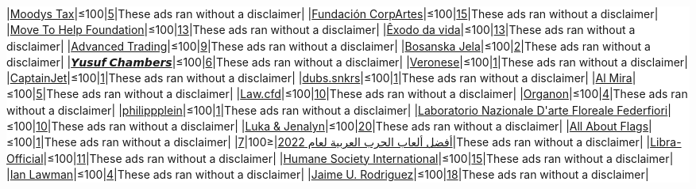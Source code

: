 |[Moodys Tax](https://www.facebook.com/1468015706558049)|≤100|[5](https://www.facebook.com/ads/library/?active_status=all&ad_type=political_and_issue_ads&country=MC&view_all_page_id=1468015706558049&search_type=page&media_type=all)|These ads ran without a disclaimer|
|[Fundación CorpArtes](https://www.facebook.com/249511025094939)|≤100|[15](https://www.facebook.com/ads/library/?active_status=all&ad_type=political_and_issue_ads&country=MC&view_all_page_id=249511025094939&search_type=page&media_type=all)|These ads ran without a disclaimer|
|[Move To Help Foundation](https://www.facebook.com/185561295623272)|≤100|[13](https://www.facebook.com/ads/library/?active_status=all&ad_type=political_and_issue_ads&country=MC&view_all_page_id=185561295623272&search_type=page&media_type=all)|These ads ran without a disclaimer|
|[Êxodo da vida](https://www.facebook.com/103259524359293)|≤100|[13](https://www.facebook.com/ads/library/?active_status=all&ad_type=political_and_issue_ads&country=MC&view_all_page_id=103259524359293&search_type=page&media_type=all)|These ads ran without a disclaimer|
|[Advanced Trading](https://www.facebook.com/102072599470181)|≤100|[9](https://www.facebook.com/ads/library/?active_status=all&ad_type=political_and_issue_ads&country=MC&view_all_page_id=102072599470181&search_type=page&media_type=all)|These ads ran without a disclaimer|
|[Bosanska Jela](https://www.facebook.com/1005933832834012)|≤100|[2](https://www.facebook.com/ads/library/?active_status=all&ad_type=political_and_issue_ads&country=MC&view_all_page_id=1005933832834012&search_type=page&media_type=all)|These ads ran without a disclaimer|
|[𝙔𝙪𝙨𝙪𝙛 𝘾𝙝𝙖𝙢𝙗𝙚𝙧𝙨](https://www.facebook.com/111257452230362)|≤100|[6](https://www.facebook.com/ads/library/?active_status=all&ad_type=political_and_issue_ads&country=MC&view_all_page_id=111257452230362&search_type=page&media_type=all)|These ads ran without a disclaimer|
|[Veronese](https://www.facebook.com/170680479639938)|≤100|[1](https://www.facebook.com/ads/library/?active_status=all&ad_type=political_and_issue_ads&country=MC&view_all_page_id=170680479639938&search_type=page&media_type=all)|These ads ran without a disclaimer|
|[CaptainJet](https://www.facebook.com/1057957994262874)|≤100|[1](https://www.facebook.com/ads/library/?active_status=all&ad_type=political_and_issue_ads&country=MC&view_all_page_id=1057957994262874&search_type=page&media_type=all)|These ads ran without a disclaimer|
|[dubs.snkrs](https://www.facebook.com/105492692050687)|≤100|[1](https://www.facebook.com/ads/library/?active_status=all&ad_type=political_and_issue_ads&country=MC&view_all_page_id=105492692050687&search_type=page&media_type=all)|These ads ran without a disclaimer|
|[Al Mira](https://www.facebook.com/183254541537973)|≤100|[5](https://www.facebook.com/ads/library/?active_status=all&ad_type=political_and_issue_ads&country=MC&view_all_page_id=183254541537973&search_type=page&media_type=all)|These ads ran without a disclaimer|
|[Law.cfd](https://www.facebook.com/110210588494125)|≤100|[10](https://www.facebook.com/ads/library/?active_status=all&ad_type=political_and_issue_ads&country=MC&view_all_page_id=110210588494125&search_type=page&media_type=all)|These ads ran without a disclaimer|
|[Organon](https://www.facebook.com/102251318064432)|≤100|[4](https://www.facebook.com/ads/library/?active_status=all&ad_type=political_and_issue_ads&country=MC&view_all_page_id=102251318064432&search_type=page&media_type=all)|These ads ran without a disclaimer|
|[philippplein](https://www.facebook.com/106680675266009)|≤100|[1](https://www.facebook.com/ads/library/?active_status=all&ad_type=political_and_issue_ads&country=MC&view_all_page_id=106680675266009&search_type=page&media_type=all)|These ads ran without a disclaimer|
|[Laboratorio Nazionale D'arte Floreale Federfiori](https://www.facebook.com/1501692810145450)|≤100|[10](https://www.facebook.com/ads/library/?active_status=all&ad_type=political_and_issue_ads&country=MC&view_all_page_id=1501692810145450&search_type=page&media_type=all)|These ads ran without a disclaimer|
|[Luka & Jenalyn](https://www.facebook.com/227642364102648)|≤100|[20](https://www.facebook.com/ads/library/?active_status=all&ad_type=political_and_issue_ads&country=MC&view_all_page_id=227642364102648&search_type=page&media_type=all)|These ads ran without a disclaimer|
|[All About Flags](https://www.facebook.com/118474971246985)|≤100|[1](https://www.facebook.com/ads/library/?active_status=all&ad_type=political_and_issue_ads&country=MC&view_all_page_id=118474971246985&search_type=page&media_type=all)|These ads ran without a disclaimer|
|[أفضل ألعاب الحرب العربية لعام 2022](https://www.facebook.com/121255219270912)|≤100|[7](https://www.facebook.com/ads/library/?active_status=all&ad_type=political_and_issue_ads&country=MC&view_all_page_id=121255219270912&search_type=page&media_type=all)|These ads ran without a disclaimer|
|[Libra-Official](https://www.facebook.com/186681194527236)|≤100|[11](https://www.facebook.com/ads/library/?active_status=all&ad_type=political_and_issue_ads&country=MC&view_all_page_id=186681194527236&search_type=page&media_type=all)|These ads ran without a disclaimer|
|[Humane Society International](https://www.facebook.com/19746387261)|≤100|[15](https://www.facebook.com/ads/library/?active_status=all&ad_type=political_and_issue_ads&country=MC&view_all_page_id=19746387261&search_type=page&media_type=all)|These ads ran without a disclaimer|
|[Ian Lawman](https://www.facebook.com/105254271207122)|≤100|[4](https://www.facebook.com/ads/library/?active_status=all&ad_type=political_and_issue_ads&country=MC&view_all_page_id=105254271207122&search_type=page&media_type=all)|These ads ran without a disclaimer|
|[Jaime U. Rodriguez](https://www.facebook.com/583446158673621)|≤100|[18](https://www.facebook.com/ads/library/?active_status=all&ad_type=political_and_issue_ads&country=MC&view_all_page_id=583446158673621&search_type=page&media_type=all)|These ads ran without a disclaimer|